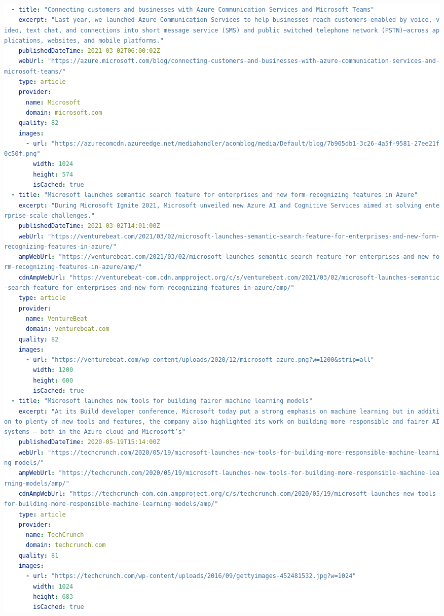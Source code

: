 ```yaml
  - title: "Connecting customers and businesses with Azure Communication Services and Microsoft Teams"
    excerpt: "Last year, we launched Azure Communication Services to help businesses reach customers—enabled by voice, video, text chat, and connections into short message service (SMS) and public switched telephone network (PSTN)—across applications, websites, and mobile platforms."
    publishedDateTime: 2021-03-02T06:00:02Z
    webUrl: "https://azure.microsoft.com/blog/connecting-customers-and-businesses-with-azure-communication-services-and-microsoft-teams/"
    type: article
    provider:
      name: Microsoft
      domain: microsoft.com
    quality: 82
    images:
      - url: "https://azurecomcdn.azureedge.net/mediahandler/acomblog/media/Default/blog/7b905db1-3c26-4a5f-9581-27ee21f0c50f.png"
        width: 1024
        height: 574
        isCached: true
  - title: "Microsoft launches semantic search feature for enterprises and new form-recognizing features in Azure"
    excerpt: "During Microsoft Ignite 2021, Microsoft unveiled new Azure AI and Cognitive Services aimed at solving enterprise-scale challenges."
    publishedDateTime: 2021-03-02T14:01:00Z
    webUrl: "https://venturebeat.com/2021/03/02/microsoft-launches-semantic-search-feature-for-enterprises-and-new-form-recognizing-features-in-azure/"
    ampWebUrl: "https://venturebeat.com/2021/03/02/microsoft-launches-semantic-search-feature-for-enterprises-and-new-form-recognizing-features-in-azure/amp/"
    cdnAmpWebUrl: "https://venturebeat-com.cdn.ampproject.org/c/s/venturebeat.com/2021/03/02/microsoft-launches-semantic-search-feature-for-enterprises-and-new-form-recognizing-features-in-azure/amp/"
    type: article
    provider:
      name: VentureBeat
      domain: venturebeat.com
    quality: 82
    images:
      - url: "https://venturebeat.com/wp-content/uploads/2020/12/microsoft-azure.png?w=1200&strip=all"
        width: 1200
        height: 600
        isCached: true
  - title: "Microsoft launches new tools for building fairer machine learning models"
    excerpt: "At its Build developer conference, Microsoft today put a strong emphasis on machine learning but in addition to plenty of new tools and features, the company also highlighted its work on building more responsible and fairer AI systems — both in the Azure cloud and Microsoft’s"
    publishedDateTime: 2020-05-19T15:14:00Z
    webUrl: "https://techcrunch.com/2020/05/19/microsoft-launches-new-tools-for-building-more-responsible-machine-learning-models/"
    ampWebUrl: "https://techcrunch.com/2020/05/19/microsoft-launches-new-tools-for-building-more-responsible-machine-learning-models/amp/"
    cdnAmpWebUrl: "https://techcrunch-com.cdn.ampproject.org/c/s/techcrunch.com/2020/05/19/microsoft-launches-new-tools-for-building-more-responsible-machine-learning-models/amp/"
    type: article
    provider:
      name: TechCrunch
      domain: techcrunch.com
    quality: 81
    images:
      - url: "https://techcrunch.com/wp-content/uploads/2016/09/gettyimages-452481532.jpg?w=1024"
        width: 1024
        height: 683
        isCached: true
```